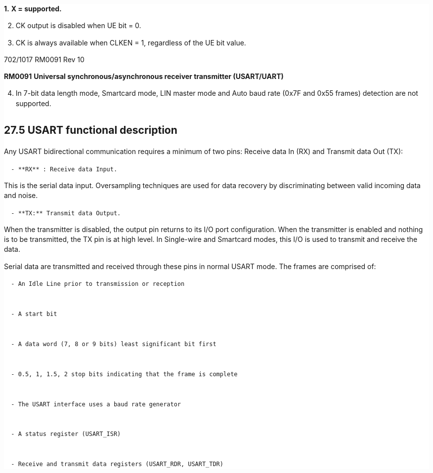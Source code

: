 
**1.** **X = supported.**


2. CK output is disabled when UE bit = 0.


3. CK is always available when CLKEN = 1, regardless of the UE bit value.


702/1017 RM0091 Rev 10


**RM0091** **Universal synchronous/asynchronous receiver transmitter (USART/UART)**


4. In 7-bit data length mode, Smartcard mode, LIN master mode and Auto baud rate (0x7F and 0x55 frames) detection are
not supported.

## **27.5 USART functional description**


Any USART bidirectional communication requires a minimum of two pins: Receive data In
(RX) and Transmit data Out (TX):


      - **RX** : Receive data Input.


This is the serial data input. Oversampling techniques are used for data recovery by
discriminating between valid incoming data and noise.


      - **TX:** Transmit data Output.


When the transmitter is disabled, the output pin returns to its I/O port configuration.
When the transmitter is enabled and nothing is to be transmitted, the TX pin is at high
level. In Single-wire and Smartcard modes, this I/O is used to transmit and receive the
data.


Serial data are transmitted and received through these pins in normal USART mode. The
frames are comprised of:


      - An Idle Line prior to transmission or reception


      - A start bit


      - A data word (7, 8 or 9 bits) least significant bit first


      - 0.5, 1, 1.5, 2 stop bits indicating that the frame is complete


      - The USART interface uses a baud rate generator


      - A status register (USART_ISR)


      - Receive and transmit data registers (USART_RDR, USART_TDR)

